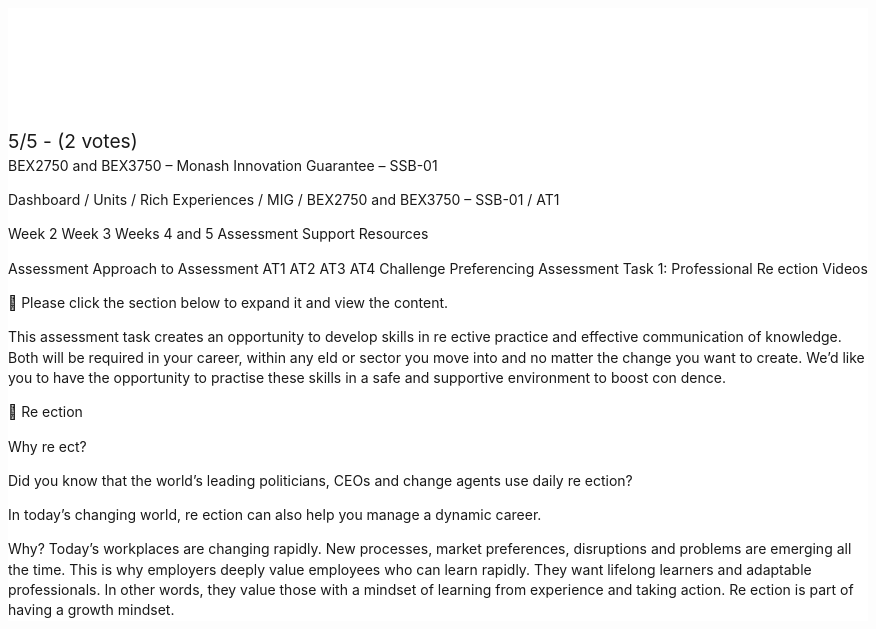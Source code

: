 <div class="kksr-stars-active" style="width: 138px;">
            <div class="kksr-star" style="padding-right: 4px">


<div class="kksr-icon" style="width: 24px; height: 24px;"></div>
        </div>
            <div class="kksr-star" style="padding-right: 4px">


<div class="kksr-icon" style="width: 24px; height: 24px;"></div>
        </div>
            <div class="kksr-star" style="padding-right: 4px">


<div class="kksr-icon" style="width: 24px; height: 24px;"></div>
        </div>
            <div class="kksr-star" style="padding-right: 4px">


<div class="kksr-icon" style="width: 24px; height: 24px;"></div>
        </div>
            <div class="kksr-star" style="padding-right: 4px">


<div class="kksr-icon" style="width: 24px; height: 24px;"></div>
        </div>
    </div>
</div>


<div class="kksr-legend" style="font-size: 19.2px;">
            5/5 - (2 votes)    </div>
    </div>
BEX2750 and BEX3750 – Monash Innovation Guarantee – SSB-01

Dashboard / Units / Rich Experiences / MIG / BEX2750 and BEX3750 – SSB-01 / AT1

Week 2 Week 3 Weeks 4 and 5 Assessment Support Resources

Assessment Approach to Assessment AT1 AT2 AT3 AT4 Challenge Preferencing Assessment Task 1: Professional Re ection Videos

 Please click the section below to expand it and view the content.

This assessment task creates an opportunity to develop skills in re ective practice and effective communication of knowledge. Both will be required in your career, within any eld or sector you move into and no matter the change you want to create. We’d like you to have the opportunity to practise these skills in a safe and supportive environment to boost con dence.

 Re ection

Why re ect?

Did you know that the world’s leading politicians, CEOs and change agents use daily re ection?

In today’s changing world, re ection can also help you manage a dynamic career.

Why? Today’s workplaces are changing rapidly. New processes, market preferences, disruptions and problems are emerging all the time. This is why employers deeply value employees who can learn rapidly. They want lifelong learners and adaptable professionals. In other words, they value those with a mindset of learning from experience and taking action. Re ection is part of having a growth mindset.
